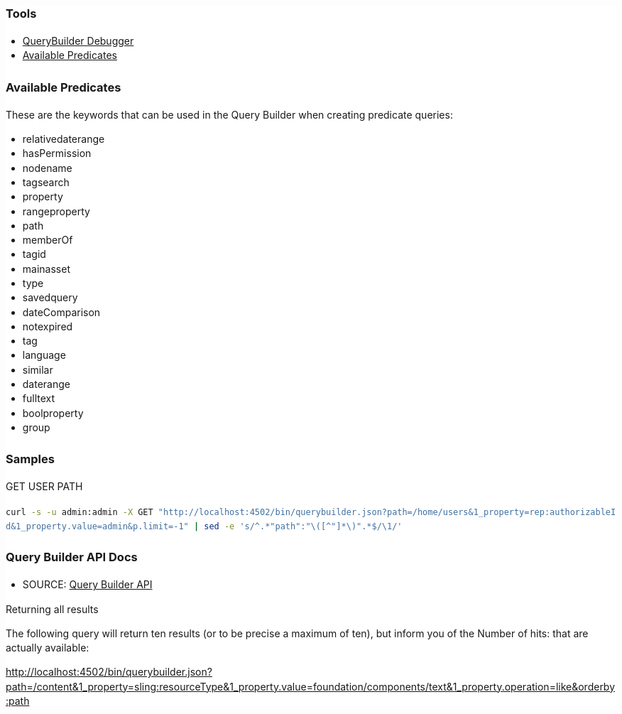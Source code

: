 ### Tools
* [QueryBuilder Debugger](http://localhost:4502/libs/cq/search/content/querydebug.html)
* [Available Predicates](http://localhost:4502/system/console/services?filter=%28component.factory%3Dcom.day.cq.search.eval.PredicateEvaluator%2F*%29)


### Available Predicates
These are the keywords that can be used in the Query Builder when creating predicate queries:

* relativedaterange
* hasPermission
* nodename
* tagsearch
* property
* rangeproperty
* path
* memberOf
* tagid
* mainasset
* type
* savedquery
* dateComparison
* notexpired
* tag
* language
* similar
* daterange
* fulltext
* boolproperty
* group

### Samples 

GET USER PATH
```bash
curl -s -u admin:admin -X GET "http://localhost:4502/bin/querybuilder.json?path=/home/users&1_property=rep:authorizableId&1_property.value=admin&p.limit=-1" | sed -e 's/^.*"path":"\([^"]*\)".*$/\1/'
```


### Query Builder API Docs

* SOURCE: [Query Builder API](https://docs.adobe.com/docs/en/aem/6-1/develop/search/querybuilder-api.html)

Returning all results

The following query will return ten results (or to be precise a maximum of ten), but inform you of the Number of hits: that are actually available:

[http://localhost:4502/bin/querybuilder.json?path=/content&1_property=sling:resourceType&1_property.value=foundation/components/text&1_property.operation=like&orderby:path](http://localhost:4502/bin/querybuilder.json?path=/content&1_property=sling:resourceType&1_property.value=foundation/components/text&1_property.operation=like&orderby:path)
